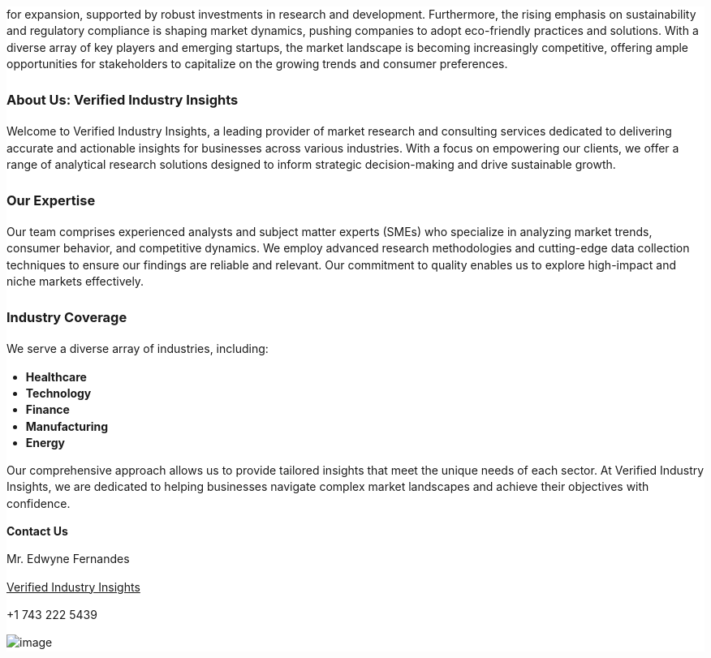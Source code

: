 for expansion, supported by robust investments in research and development. Furthermore, the rising emphasis on sustainability and regulatory compliance is shaping market dynamics, pushing companies to adopt eco-friendly practices and solutions. With a diverse array of key players and emerging startups, the market landscape is becoming increasingly competitive, offering ample opportunities for stakeholders to capitalize on the growing trends and consumer preferences.</p><h3>About Us: Verified Industry Insights</h3><p>Welcome to Verified Industry Insights, a leading provider of market research and consulting services dedicated to delivering accurate and actionable insights for businesses across various industries. With a focus on empowering our clients, we offer a range of analytical research solutions designed to inform strategic decision-making and drive sustainable growth.</p><h3>Our Expertise</h3><p>Our team comprises experienced analysts and subject matter experts (SMEs) who specialize in analyzing market trends, consumer behavior, and competitive dynamics. We employ advanced research methodologies and cutting-edge data collection techniques to ensure our findings are reliable and relevant. Our commitment to quality enables us to explore high-impact and niche markets effectively.</p><h3>Industry Coverage</h3><p>We serve a diverse array of industries, including:</p><ul><li><strong>Healthcare</strong></li><li><strong>Technology</strong></li><li><strong>Finance</strong></li><li><strong>Manufacturing</strong></li><li><strong>Energy</strong></li></ul><p>Our comprehensive approach allows us to provide tailored insights that meet the unique needs of each sector. At Verified Industry Insights, we are dedicated to helping businesses navigate complex market landscapes and achieve their objectives with confidence.</p><p><strong>Contact Us</strong></p><p>Mr. Edwyne Fernandes</p><p><a href="https://www.verifiedindustryinsights.com/">Verified Industry Insights</a></p><p>+1 743 222 5439</p>
![image](https://github.com/user-attachments/assets/afe0c3bf-7473-4be4-a4a5-68e641935902)
